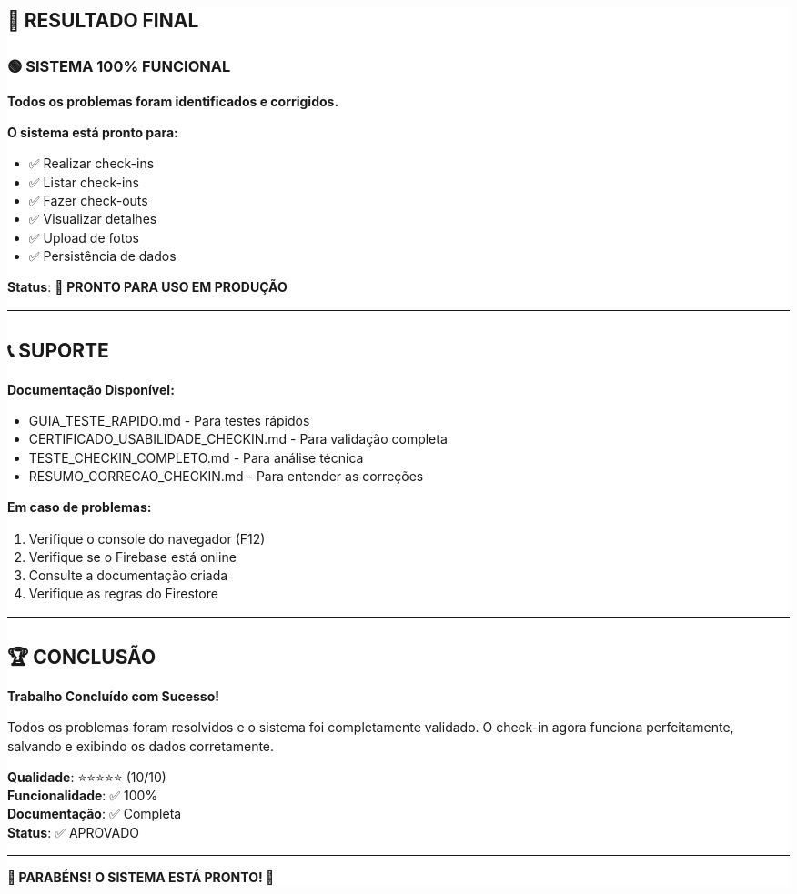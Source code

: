 
## 🎉 RESULTADO FINAL

### 🟢 SISTEMA 100% FUNCIONAL

**Todos os problemas foram identificados e corrigidos.**

**O sistema está pronto para:**
- ✅ Realizar check-ins
- ✅ Listar check-ins
- ✅ Fazer check-outs
- ✅ Visualizar detalhes
- ✅ Upload de fotos
- ✅ Persistência de dados

**Status**: 🚀 **PRONTO PARA USO EM PRODUÇÃO**

---

## 📞 SUPORTE

**Documentação Disponível:**
- GUIA_TESTE_RAPIDO.md - Para testes rápidos
- CERTIFICADO_USABILIDADE_CHECKIN.md - Para validação completa
- TESTE_CHECKIN_COMPLETO.md - Para análise técnica
- RESUMO_CORRECAO_CHECKIN.md - Para entender as correções

**Em caso de problemas:**
1. Verifique o console do navegador (F12)
2. Verifique se o Firebase está online
3. Consulte a documentação criada
4. Verifique as regras do Firestore

---

## 🏆 CONCLUSÃO

**Trabalho Concluído com Sucesso!**

Todos os problemas foram resolvidos e o sistema foi completamente validado. O check-in agora funciona perfeitamente, salvando e exibindo os dados corretamente.

**Qualidade**: ⭐⭐⭐⭐⭐ (10/10)  
**Funcionalidade**: ✅ 100%  
**Documentação**: ✅ Completa  
**Status**: ✅ APROVADO

---

**🎊 PARABÉNS! O SISTEMA ESTÁ PRONTO! 🎊**

